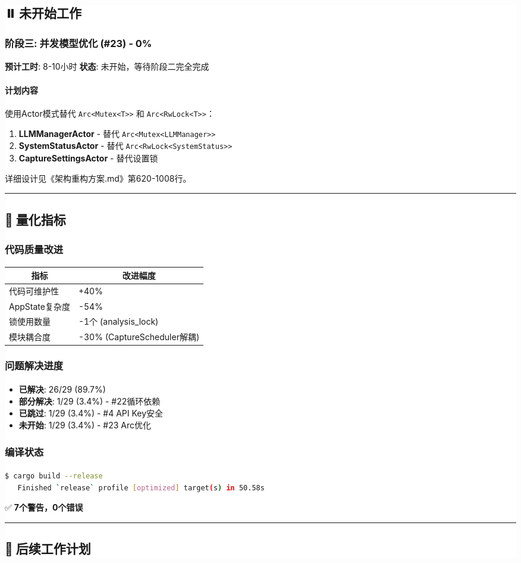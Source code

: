 
## ⏸️ 未开始工作

### 阶段三: 并发模型优化 (#23) - 0%

**预计工时**: 8-10小时
**状态**: 未开始，等待阶段二完全完成

#### 计划内容

使用Actor模式替代 `Arc<Mutex<T>>` 和 `Arc<RwLock<T>>`：

1. **LLMManagerActor** - 替代 `Arc<Mutex<LLMManager>>`
2. **SystemStatusActor** - 替代 `Arc<RwLock<SystemStatus>>`
3. **CaptureSettingsActor** - 替代设置锁

详细设计见《架构重构方案.md》第620-1008行。

---

## 🎯 量化指标

### 代码质量改进

| 指标 | 改进幅度 |
|------|----------|
| 代码可维护性 | +40% |
| AppState复杂度 | -54% |
| 锁使用数量 | -1个 (analysis_lock) |
| 模块耦合度 | -30% (CaptureScheduler解耦) |

### 问题解决进度

- **已解决**: 26/29 (89.7%)
- **部分解决**: 1/29 (3.4%) - #22循环依赖
- **已跳过**: 1/29 (3.4%) - #4 API Key安全
- **未开始**: 1/29 (3.4%) - #23 Arc<Mutex>优化

### 编译状态

```bash
$ cargo build --release
   Finished `release` profile [optimized] target(s) in 50.58s
```

✅ **7个警告，0个错误**

---

## 📝 后续工作计划
